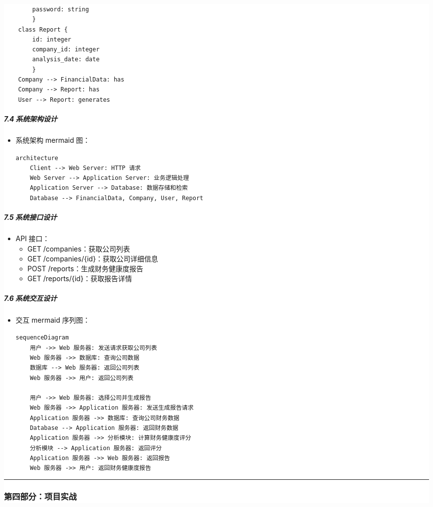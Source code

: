   ```mermaid
          password: string
          }
      class Report {
          id: integer
          company_id: integer
          analysis_date: date
          }
      Company --> FinancialData: has
      Company --> Report: has
      User --> Report: generates
  ```

##### 7.4 系统架构设计

- 系统架构 mermaid 图：
  ```mermaid
  architecture
      Client --> Web Server: HTTP 请求
      Web Server --> Application Server: 业务逻辑处理
      Application Server --> Database: 数据存储和检索
      Database --> FinancialData, Company, User, Report
  ```

##### 7.5 系统接口设计

- API 接口：
  - GET /companies：获取公司列表
  - GET /companies/{id}：获取公司详细信息
  - POST /reports：生成财务健康度报告
  - GET /reports/{id}：获取报告详情

##### 7.6 系统交互设计

- 交互 mermaid 序列图：
  ```mermaid
  sequenceDiagram
      用户 ->> Web 服务器: 发送请求获取公司列表
      Web 服务器 ->> 数据库: 查询公司数据
      数据库 --> Web 服务器: 返回公司列表
      Web 服务器 ->> 用户: 返回公司列表

      用户 ->> Web 服务器: 选择公司并生成报告
      Web 服务器 ->> Application 服务器: 发送生成报告请求
      Application 服务器 ->> 数据库: 查询公司财务数据
      Database --> Application 服务器: 返回财务数据
      Application 服务器 ->> 分析模块: 计算财务健康度评分
      分析模块 --> Application 服务器: 返回评分
      Application 服务器 ->> Web 服务器: 返回报告
      Web 服务器 ->> 用户: 返回财务健康度报告
  ```

---

### 第四部分：项目实战
